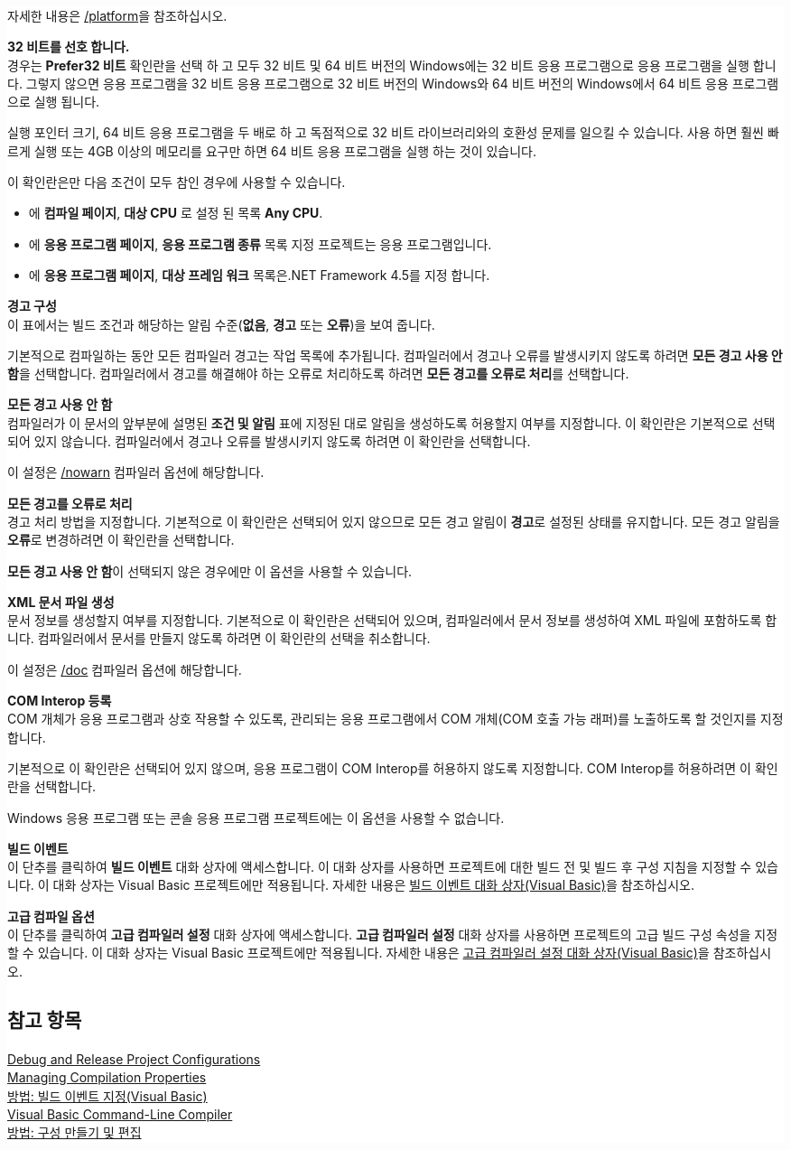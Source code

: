  자세한 내용은 [\/platform](/dotnet/visual-basic/reference/command-line-compiler/platform)을 참조하십시오.  
  
 **32 비트를 선호 합니다.**  
 경우는  **Prefer32 비트** 확인란을 선택 하 고 모두 32 비트 및 64 비트 버전의 Windows에는 32 비트 응용 프로그램으로 응용 프로그램을 실행 합니다.  그렇지 않으면 응용 프로그램을 32 비트 응용 프로그램으로 32 비트 버전의 Windows와 64 비트 버전의 Windows에서 64 비트 응용 프로그램으로 실행 됩니다.  
  
 실행 포인터 크기, 64 비트 응용 프로그램을 두 배로 하 고 독점적으로 32 비트 라이브러리와의 호환성 문제를 일으킬 수 있습니다.  사용 하면 훨씬 빠르게 실행 또는 4GB 이상의 메모리를 요구만 하면 64 비트 응용 프로그램을 실행 하는 것이 있습니다.  
  
 이 확인란은만 다음 조건이 모두 참인 경우에 사용할 수 있습니다.  
  
-   에  **컴파일 페이지**,  **대상 CPU** 로 설정 된 목록  **Any CPU**.  
  
-   에  **응용 프로그램 페이지**,  **응용 프로그램 종류** 목록 지정 프로젝트는 응용 프로그램입니다.  
  
-   에  **응용 프로그램 페이지**,  **대상 프레임 워크** 목록은.NET Framework 4.5를 지정 합니다.  
  
 **경고 구성**  
 이 표에서는 빌드 조건과 해당하는 알림 수준\(**없음**, **경고** 또는 **오류**\)을 보여 줍니다.  
  
 기본적으로 컴파일하는 동안 모든 컴파일러 경고는 작업 목록에 추가됩니다.  컴파일러에서 경고나 오류를 발생시키지 않도록 하려면 **모든 경고 사용 안 함**을 선택합니다.  컴파일러에서 경고를 해결해야 하는 오류로 처리하도록 하려면 **모든 경고를 오류로 처리**를 선택합니다.  
  
 **모든 경고 사용 안 함**  
 컴파일러가 이 문서의 앞부분에 설명된 **조건 및 알림** 표에 지정된 대로 알림을 생성하도록 허용할지 여부를 지정합니다.  이 확인란은 기본적으로 선택되어 있지 않습니다.  컴파일러에서 경고나 오류를 발생시키지 않도록 하려면 이 확인란을 선택합니다.  
  
 이 설정은 [\/nowarn](/dotnet/visual-basic/reference/command-line-compiler/nowarn) 컴파일러 옵션에 해당합니다.  
  
 **모든 경고를 오류로 처리**  
 경고 처리 방법을 지정합니다.  기본적으로 이 확인란은 선택되어 있지 않으므로 모든 경고 알림이 **경고**로 설정된 상태를 유지합니다.  모든 경고 알림을 **오류**로 변경하려면 이 확인란을 선택합니다.  
  
 **모든 경고 사용 안 함**이 선택되지 않은 경우에만 이 옵션을 사용할 수 있습니다.  
  
 **XML 문서 파일 생성**  
 문서 정보를 생성할지 여부를 지정합니다.  기본적으로 이 확인란은 선택되어 있으며, 컴파일러에서 문서 정보를 생성하여 XML 파일에 포함하도록 합니다.  컴파일러에서 문서를 만들지 않도록 하려면 이 확인란의 선택을 취소합니다.  
  
 이 설정은 [\/doc](/dotnet/visual-basic/reference/command-line-compiler/doc) 컴파일러 옵션에 해당합니다.  
  
 **COM Interop 등록**  
 COM 개체가 응용 프로그램과 상호 작용할 수 있도록, 관리되는 응용 프로그램에서 COM 개체\(COM 호출 가능 래퍼\)를 노출하도록 할 것인지를 지정합니다.  
  
 기본적으로 이 확인란은 선택되어 있지 않으며, 응용 프로그램이 COM Interop를 허용하지 않도록 지정합니다.  COM Interop를 허용하려면 이 확인란을 선택합니다.  
  
 Windows 응용 프로그램 또는 콘솔 응용 프로그램 프로젝트에는 이 옵션을 사용할 수 없습니다.  
  
 **빌드 이벤트**  
 이 단추를 클릭하여 **빌드 이벤트** 대화 상자에 액세스합니다.  이 대화 상자를 사용하면 프로젝트에 대한 빌드 전 및 빌드 후 구성 지침을 지정할 수 있습니다.  이 대화 상자는 Visual Basic 프로젝트에만 적용됩니다.  자세한 내용은 [빌드 이벤트 대화 상자\(Visual Basic\)](../../ide/reference/build-events-dialog-box-visual-basic.md)을 참조하십시오.  
  
 **고급 컴파일 옵션**  
 이 단추를 클릭하여 **고급 컴파일러 설정** 대화 상자에 액세스합니다.  **고급 컴파일러 설정** 대화 상자를 사용하면 프로젝트의 고급 빌드 구성 속성을 지정할 수 있습니다.  이 대화 상자는 Visual Basic 프로젝트에만 적용됩니다.  자세한 내용은 [고급 컴파일러 설정 대화 상자\(Visual Basic\)](../../ide/reference/advanced-compiler-settings-dialog-box-visual-basic.md)을 참조하십시오.  
  
## 참고 항목  
 [Debug and Release Project Configurations](http://msdn.microsoft.com/ko-kr/0440b300-0614-4511-901a-105b771b236e)   
 [Managing Compilation Properties](http://msdn.microsoft.com/ko-kr/94308881-f10f-4caf-a729-f1028e596a2c)   
 [방법: 빌드 이벤트 지정\(Visual Basic\)](../../ide/how-to-specify-build-events-visual-basic.md)   
 [Visual Basic Command\-Line Compiler](/dotnet/visual-basic/reference/command-line-compiler/index)   
 [방법: 구성 만들기 및 편집](../../ide/how-to-create-and-edit-configurations.md)